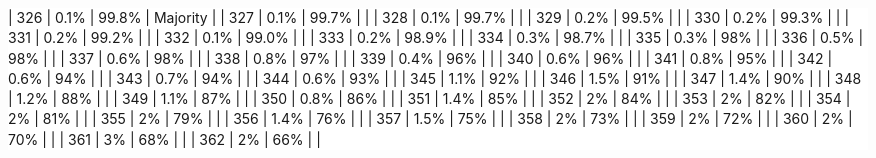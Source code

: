 | 326 | 0.1% | 99.8% | Majority |
| 327 | 0.1% | 99.7% |  |
| 328 | 0.1% | 99.7% |  |
| 329 | 0.2% | 99.5% |  |
| 330 | 0.2% | 99.3% |  |
| 331 | 0.2% | 99.2% |  |
| 332 | 0.1% | 99.0% |  |
| 333 | 0.2% | 98.9% |  |
| 334 | 0.3% | 98.7% |  |
| 335 | 0.3% | 98% |  |
| 336 | 0.5% | 98% |  |
| 337 | 0.6% | 98% |  |
| 338 | 0.8% | 97% |  |
| 339 | 0.4% | 96% |  |
| 340 | 0.6% | 96% |  |
| 341 | 0.8% | 95% |  |
| 342 | 0.6% | 94% |  |
| 343 | 0.7% | 94% |  |
| 344 | 0.6% | 93% |  |
| 345 | 1.1% | 92% |  |
| 346 | 1.5% | 91% |  |
| 347 | 1.4% | 90% |  |
| 348 | 1.2% | 88% |  |
| 349 | 1.1% | 87% |  |
| 350 | 0.8% | 86% |  |
| 351 | 1.4% | 85% |  |
| 352 | 2% | 84% |  |
| 353 | 2% | 82% |  |
| 354 | 2% | 81% |  |
| 355 | 2% | 79% |  |
| 356 | 1.4% | 76% |  |
| 357 | 1.5% | 75% |  |
| 358 | 2% | 73% |  |
| 359 | 2% | 72% |  |
| 360 | 2% | 70% |  |
| 361 | 3% | 68% |  |
| 362 | 2% | 66% |  |